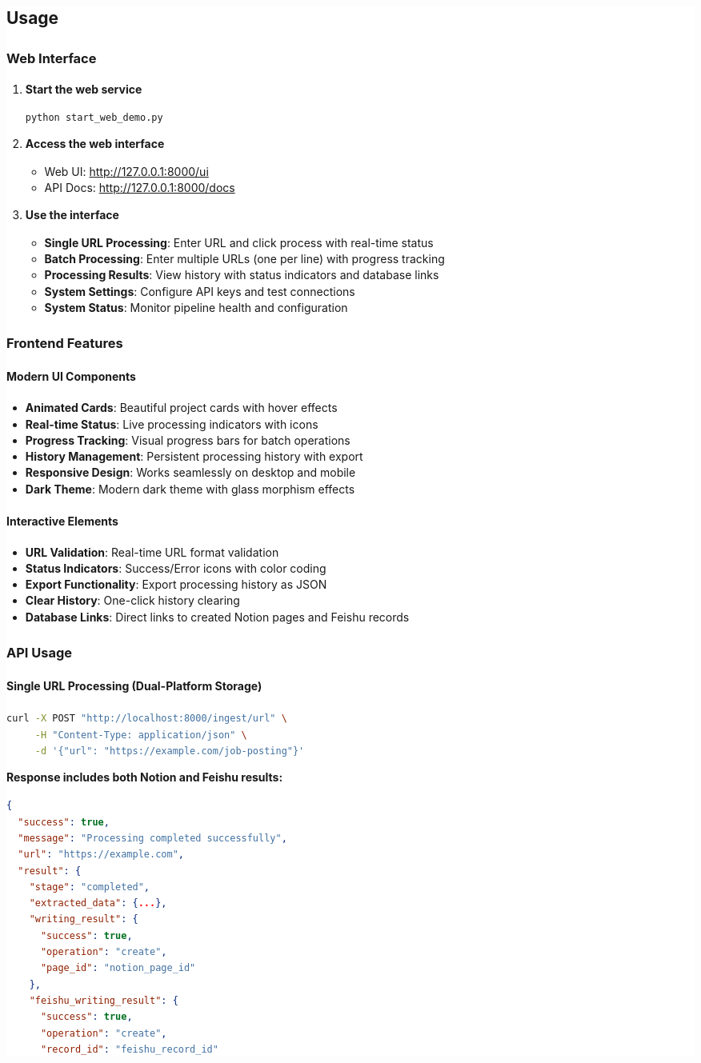 ## Usage

### Web Interface

1. **Start the web service**
   ```bash
   python start_web_demo.py
   ```

2. **Access the web interface**
   - Web UI: http://127.0.0.1:8000/ui
   - API Docs: http://127.0.0.1:8000/docs

3. **Use the interface**
   - **Single URL Processing**: Enter URL and click process with real-time status
   - **Batch Processing**: Enter multiple URLs (one per line) with progress tracking
   - **Processing Results**: View history with status indicators and database links
   - **System Settings**: Configure API keys and test connections
   - **System Status**: Monitor pipeline health and configuration

### Frontend Features

#### Modern UI Components
- **Animated Cards**: Beautiful project cards with hover effects
- **Real-time Status**: Live processing indicators with icons
- **Progress Tracking**: Visual progress bars for batch operations
- **History Management**: Persistent processing history with export
- **Responsive Design**: Works seamlessly on desktop and mobile
- **Dark Theme**: Modern dark theme with glass morphism effects

#### Interactive Elements
- **URL Validation**: Real-time URL format validation
- **Status Indicators**: Success/Error icons with color coding
- **Export Functionality**: Export processing history as JSON
- **Clear History**: One-click history clearing
- **Database Links**: Direct links to created Notion pages and Feishu records

### API Usage

#### Single URL Processing (Dual-Platform Storage)

```bash
curl -X POST "http://localhost:8000/ingest/url" \
     -H "Content-Type: application/json" \
     -d '{"url": "https://example.com/job-posting"}'
```

**Response includes both Notion and Feishu results:**
```json
{
  "success": true,
  "message": "Processing completed successfully",
  "url": "https://example.com",
  "result": {
    "stage": "completed",
    "extracted_data": {...},
    "writing_result": {
      "success": true,
      "operation": "create",
      "page_id": "notion_page_id"
    },
    "feishu_writing_result": {
      "success": true,
      "operation": "create",
      "record_id": "feishu_record_id"
```